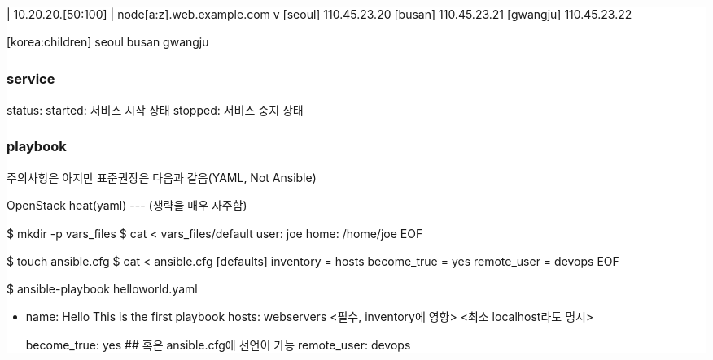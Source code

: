 |  10.20.20.[50:100]
|  node[a:z].web.example.com 
v
  [seoul]
  110.45.23.20
  [busan]
  110.45.23.21
  [gwangju]
  110.45.23.22


  [korea:children]
  seoul
  busan
  gwangju

### service
status:
  started: 서비스 시작 상태
  stopped: 서비스 중지 상태



### playbook

주의사항은 아지만 표준권장은 다음과 같음(YAML, Not Ansible)



OpenStack heat(yaml)
--- (생략을 매우 자주함)

$ mkdir -p vars_files
$ cat <<EOF> vars_files/default
user: joe
home: /home/joe
EOF

$ touch ansible.cfg
$ cat <<EOF> ansible.cfg
[defaults]
inventory = hosts
become_true = yes
remote_user = devops
EOF

$ ansible-playbook helloworld.yaml 
- name: Hello This is the first playbook
  hosts: webservers
          <필수, inventory에 영향>
         <최소 localhost라도 명시>

  become_true: yes     ## 혹은 ansible.cfg에 선언이 가능
  remote_user: devops
